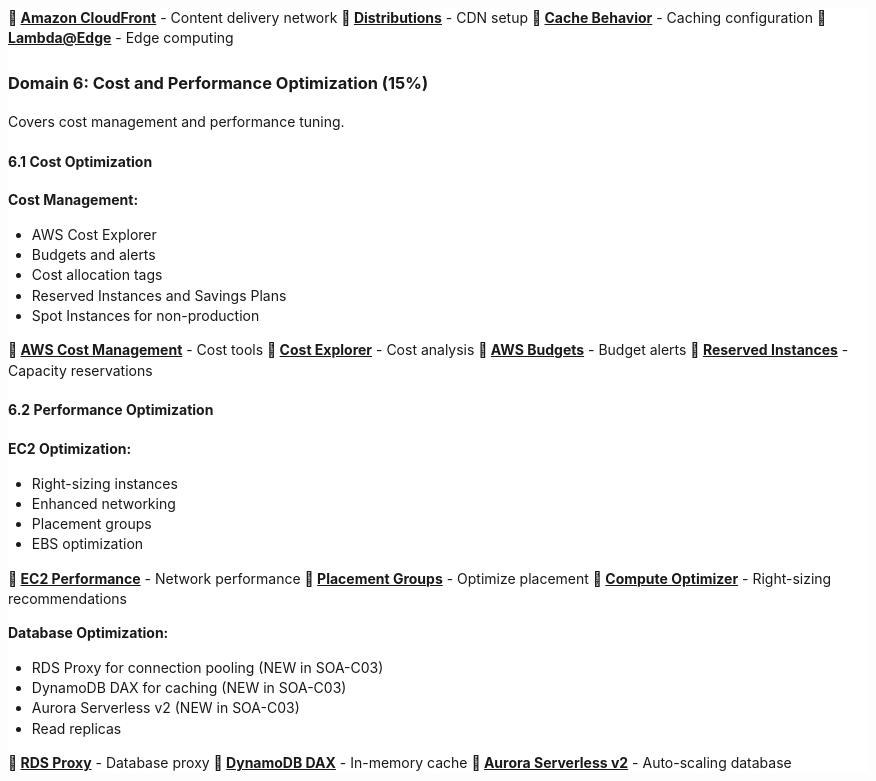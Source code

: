 **📖 [Amazon CloudFront](https://docs.aws.amazon.com/AmazonCloudFront/latest/DeveloperGuide/Introduction.html)** - Content delivery network
**📖 [Distributions](https://docs.aws.amazon.com/AmazonCloudFront/latest/DeveloperGuide/distribution-working-with.html)** - CDN setup
**📖 [Cache Behavior](https://docs.aws.amazon.com/AmazonCloudFront/latest/DeveloperGuide/distribution-web-values-specify.html#DownloadDistValuesCacheBehavior)** - Caching configuration
**📖 [Lambda@Edge](https://docs.aws.amazon.com/lambda/latest/dg/lambda-edge.html)** - Edge computing

### Domain 6: Cost and Performance Optimization (15%)

Covers cost management and performance tuning.

#### 6.1 Cost Optimization

**Cost Management:**
- AWS Cost Explorer
- Budgets and alerts
- Cost allocation tags
- Reserved Instances and Savings Plans
- Spot Instances for non-production

**📖 [AWS Cost Management](https://docs.aws.amazon.com/cost-management/latest/userguide/what-is-costmanagement.html)** - Cost tools
**📖 [Cost Explorer](https://docs.aws.amazon.com/cost-management/latest/userguide/ce-what-is.html)** - Cost analysis
**📖 [AWS Budgets](https://docs.aws.amazon.com/cost-management/latest/userguide/budgets-managing-costs.html)** - Budget alerts
**📖 [Reserved Instances](https://docs.aws.amazon.com/AWSEC2/latest/UserGuide/ec2-reserved-instances.html)** - Capacity reservations

#### 6.2 Performance Optimization

**EC2 Optimization:**
- Right-sizing instances
- Enhanced networking
- Placement groups
- EBS optimization

**📖 [EC2 Performance](https://docs.aws.amazon.com/AWSEC2/latest/UserGuide/enhanced-networking.html)** - Network performance
**📖 [Placement Groups](https://docs.aws.amazon.com/AWSEC2/latest/UserGuide/placement-groups.html)** - Optimize placement
**📖 [Compute Optimizer](https://docs.aws.amazon.com/compute-optimizer/latest/ug/what-is-compute-optimizer.html)** - Right-sizing recommendations

**Database Optimization:**
- RDS Proxy for connection pooling (NEW in SOA-C03)
- DynamoDB DAX for caching (NEW in SOA-C03)
- Aurora Serverless v2 (NEW in SOA-C03)
- Read replicas

**📖 [RDS Proxy](https://docs.aws.amazon.com/AmazonRDS/latest/UserGuide/rds-proxy.html)** - Database proxy
**📖 [DynamoDB DAX](https://docs.aws.amazon.com/amazondynamodb/latest/developerguide/DAX.html)** - In-memory cache
**📖 [Aurora Serverless v2](https://docs.aws.amazon.com/AmazonRDS/latest/AuroraUserGuide/aurora-serverless-v2.html)** - Auto-scaling database
